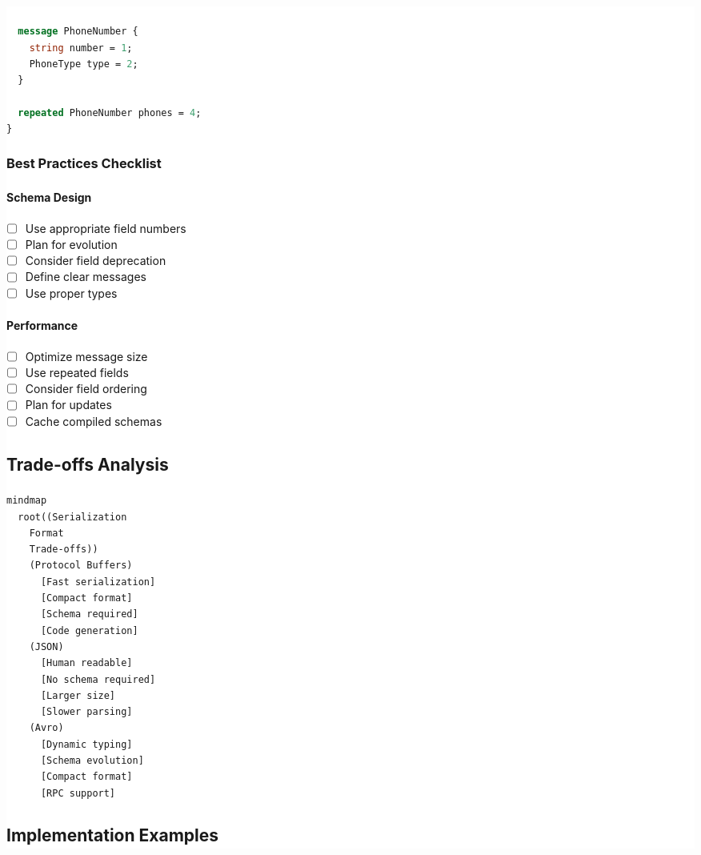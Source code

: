 ```protobuf
  
  message PhoneNumber {
    string number = 1;
    PhoneType type = 2;
  }
  
  repeated PhoneNumber phones = 4;
}
```

### Best Practices Checklist

#### Schema Design
- [ ] Use appropriate field numbers
- [ ] Plan for evolution
- [ ] Consider field deprecation
- [ ] Define clear messages
- [ ] Use proper types

#### Performance
- [ ] Optimize message size
- [ ] Use repeated fields
- [ ] Consider field ordering
- [ ] Plan for updates
- [ ] Cache compiled schemas

## Trade-offs Analysis

```mermaid
mindmap
  root((Serialization
    Format
    Trade-offs))
    (Protocol Buffers)
      [Fast serialization]
      [Compact format]
      [Schema required]
      [Code generation]
    (JSON)
      [Human readable]
      [No schema required]
      [Larger size]
      [Slower parsing]
    (Avro)
      [Dynamic typing]
      [Schema evolution]
      [Compact format]
      [RPC support]
```

## Implementation Examples

